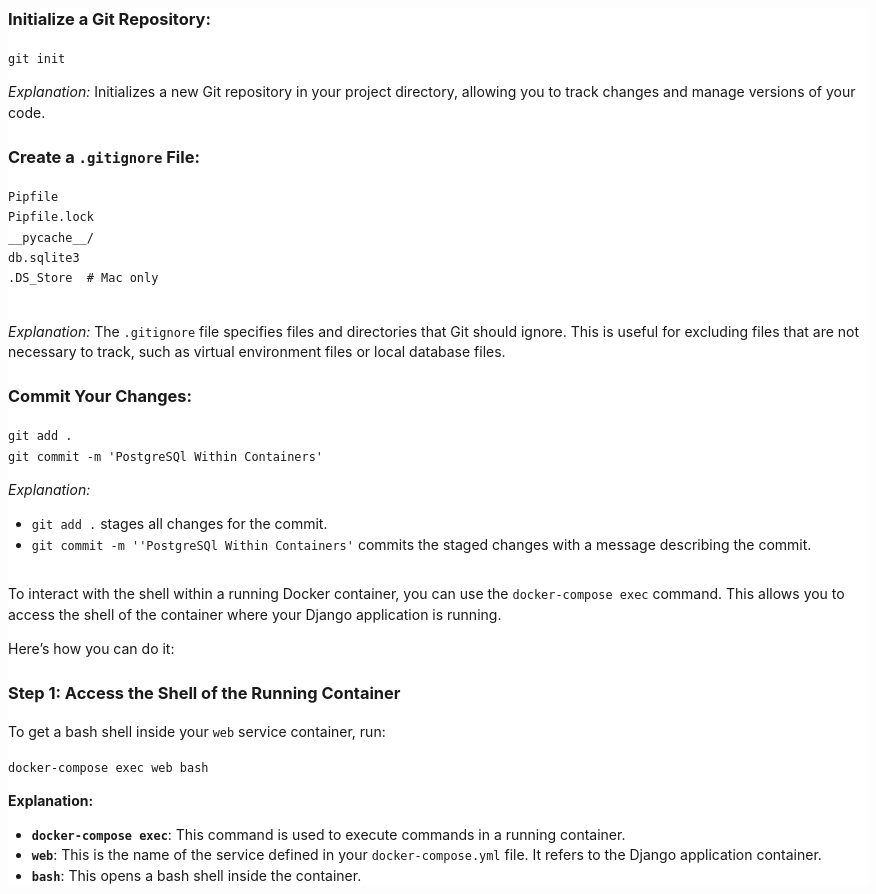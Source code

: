 ### **Initialize a Git Repository:**

```shell
git init
```

*Explanation:* Initializes a new Git repository in your project directory, allowing you to track changes and manage versions of your code.

### **Create a `.gitignore` File:**

```plaintext
Pipfile
Pipfile.lock
__pycache__/
db.sqlite3
.DS_Store  # Mac only


```

*Explanation:* The `.gitignore` file specifies files and directories that Git should ignore. This is useful for excluding files that are not necessary to track, such as virtual environment files or local database files.

### **Commit Your Changes:**

```shell
git add .
git commit -m 'PostgreSQl Within Containers'
```

*Explanation:* 
- `git add .` stages all changes for the commit.
- `git commit -m ''PostgreSQl Within Containers'` commits the staged changes with a message describing the commit.


##

To interact with the shell within a running Docker container, you can use the `docker-compose exec` command. This allows you to access the shell of the container where your Django application is running.

Here’s how you can do it:

### Step 1: Access the Shell of the Running Container

To get a bash shell inside your `web` service container, run:

```shell
docker-compose exec web bash
```

**Explanation:**
- **`docker-compose exec`**: This command is used to execute commands in a running container.
- **`web`**: This is the name of the service defined in your `docker-compose.yml` file. It refers to the Django application container.
- **`bash`**: This opens a bash shell inside the container.
